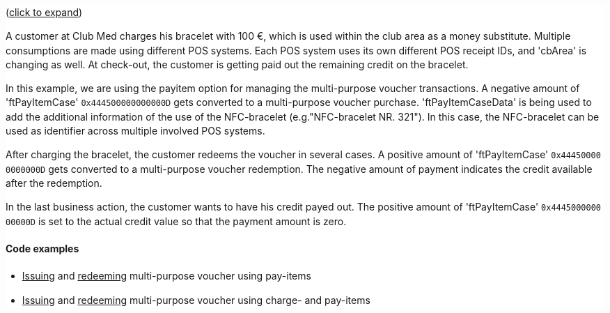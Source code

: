 ([click to expand](media/multi-purpose-voucher.svg))

A customer at Club Med charges his bracelet with 100 €, which is used within the club area as a money substitute. Multiple consumptions are made using different POS systems. Each POS system uses its own different POS receipt IDs, and 'cbArea' is changing as well. At check-out, the customer is getting paid out the remaining credit on the bracelet. 

In this example, we are using the payitem option for managing the multi-purpose voucher transactions. A negative amount of 'ftPayItemCase' `0x444500000000000D` gets converted to a multi-purpose voucher purchase. 'ftPayItemCaseData' is being used to add the additional information of the use of the NFC-bracelet (e.g."NFC-bracelet NR. 321"). In this case, the NFC-bracelet can be used as identifier across multiple involved POS systems.

After charging the bracelet, the customer redeems the voucher in several cases. A positive amount of 'ftPayItemCase' `0x444500000000000D` gets converted to a multi-purpose voucher redemption. The negative amount of payment indicates the credit available after the redemption.

In the last business action, the customer wants to have his credit payed out. The positive amount of 'ftPayItemCase' `0x444500000000000D` is set to the actual credit value so that the payment amount is zero.

#### Code examples

- [Issuing](https://middleware-samples.docs.fiskaltrust.cloud/#db4f12c1-458e-4e23-903c-11366f90a1db) and [redeeming](https://middleware-samples.docs.fiskaltrust.cloud/#a3fdd7ee-ae43-424e-b3ee-d6d0a236bb72) multi-purpose voucher using pay-items

- [Issuing](https://middleware-samples.docs.fiskaltrust.cloud/#ef0d52d6-ac2f-4c75-b16c-d4d1380e3257) and [redeeming](https://middleware-samples.docs.fiskaltrust.cloud/#93929db4-1ba4-4634-92e4-a6f79cd3c5d9) multi-purpose voucher using charge- and pay-items
